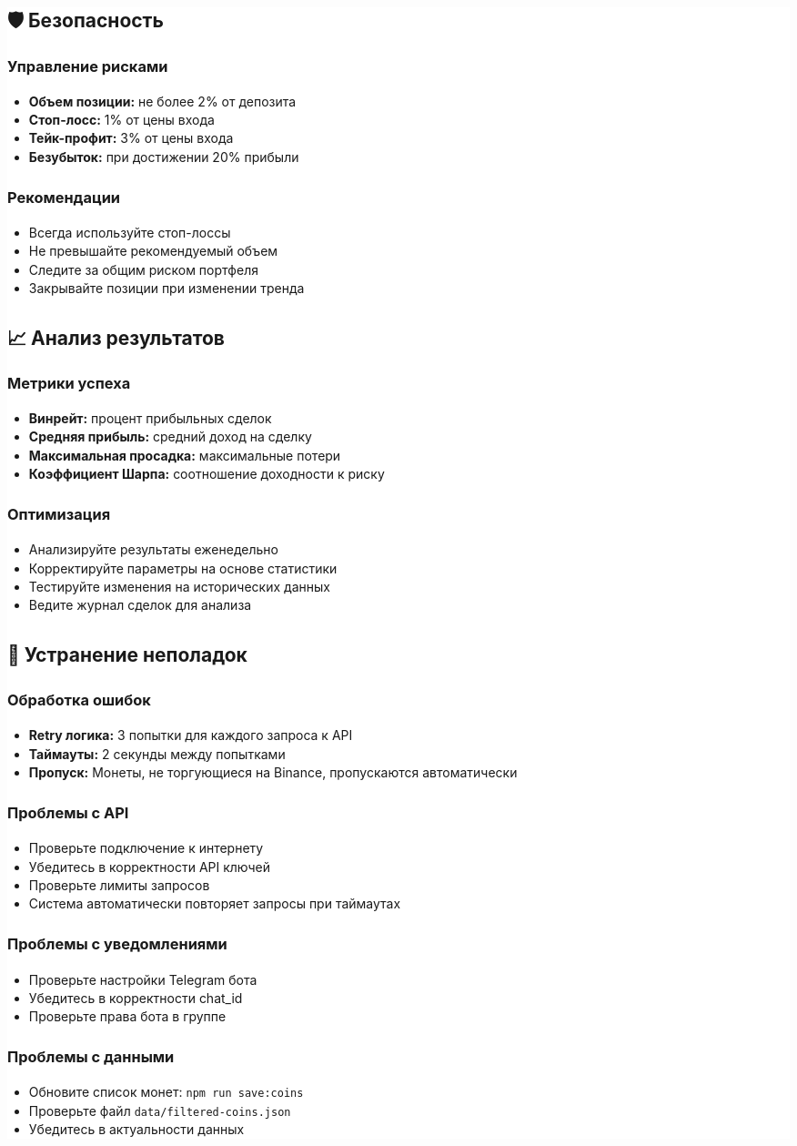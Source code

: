 ## 🛡️ Безопасность

### Управление рисками
- **Объем позиции:** не более 2% от депозита
- **Стоп-лосс:** 1% от цены входа
- **Тейк-профит:** 3% от цены входа
- **Безубыток:** при достижении 20% прибыли

### Рекомендации
- Всегда используйте стоп-лоссы
- Не превышайте рекомендуемый объем
- Следите за общим риском портфеля
- Закрывайте позиции при изменении тренда

## 📈 Анализ результатов

### Метрики успеха
- **Винрейт:** процент прибыльных сделок
- **Средняя прибыль:** средний доход на сделку
- **Максимальная просадка:** максимальные потери
- **Коэффициент Шарпа:** соотношение доходности к риску

### Оптимизация
- Анализируйте результаты еженедельно
- Корректируйте параметры на основе статистики
- Тестируйте изменения на исторических данных
- Ведите журнал сделок для анализа

## 🔧 Устранение неполадок

### Обработка ошибок
- **Retry логика:** 3 попытки для каждого запроса к API
- **Таймауты:** 2 секунды между попытками
- **Пропуск:** Монеты, не торгующиеся на Binance, пропускаются автоматически

### Проблемы с API
- Проверьте подключение к интернету
- Убедитесь в корректности API ключей
- Проверьте лимиты запросов
- Система автоматически повторяет запросы при таймаутах

### Проблемы с уведомлениями
- Проверьте настройки Telegram бота
- Убедитесь в корректности chat_id
- Проверьте права бота в группе

### Проблемы с данными
- Обновите список монет: `npm run save:coins`
- Проверьте файл `data/filtered-coins.json`
- Убедитесь в актуальности данных
